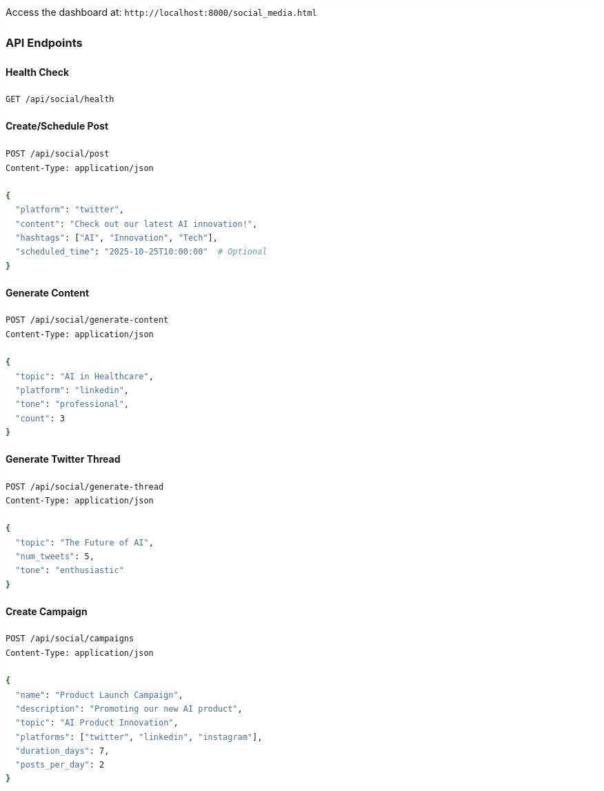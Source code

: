Access the dashboard at: `http://localhost:8000/social_media.html`

### API Endpoints

#### Health Check
```bash
GET /api/social/health
```

#### Create/Schedule Post
```bash
POST /api/social/post
Content-Type: application/json

{
  "platform": "twitter",
  "content": "Check out our latest AI innovation!",
  "hashtags": ["AI", "Innovation", "Tech"],
  "scheduled_time": "2025-10-25T10:00:00"  # Optional
}
```

#### Generate Content
```bash
POST /api/social/generate-content
Content-Type: application/json

{
  "topic": "AI in Healthcare",
  "platform": "linkedin",
  "tone": "professional",
  "count": 3
}
```

#### Generate Twitter Thread
```bash
POST /api/social/generate-thread
Content-Type: application/json

{
  "topic": "The Future of AI",
  "num_tweets": 5,
  "tone": "enthusiastic"
}
```

#### Create Campaign
```bash
POST /api/social/campaigns
Content-Type: application/json

{
  "name": "Product Launch Campaign",
  "description": "Promoting our new AI product",
  "topic": "AI Product Innovation",
  "platforms": ["twitter", "linkedin", "instagram"],
  "duration_days": 7,
  "posts_per_day": 2
}
```
